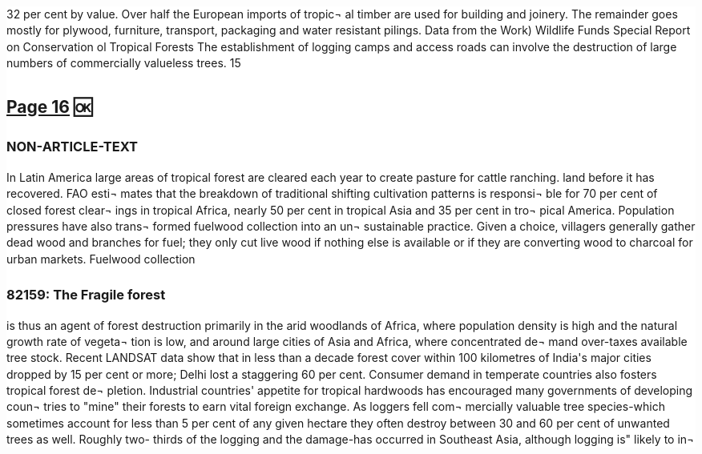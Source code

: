 32 per cent by value.
Over half the European imports of tropic¬
al timber are used for building and joinery.
The remainder goes mostly for plywood,
furniture, transport, packaging and water
resistant pilings.
Data from the Work) Wildlife Funds Special Report
on Conservation ol Tropical Forests
The establishment of logging camps and access roads can involve the destruction of large numbers
of commercially valueless trees.
15
## [Page 16](https://demo.humlab.umu.se/courier/082165engo.pdf#page=16) 🆗
### NON-ARTICLE-TEXT
In Latin America large areas of tropical
forest are cleared each year to create pasture for
cattle ranching.
land before it has recovered. FAO esti¬
mates that the breakdown of traditional
shifting cultivation patterns is responsi¬
ble for 70 per cent of closed forest clear¬
ings in tropical Africa, nearly 50 per cent
in tropical Asia and 35 per cent in tro¬
pical America.
Population pressures have also trans¬
formed fuelwood collection into an un¬
sustainable practice. Given a choice,
villagers generally gather dead wood
and branches for fuel; they only cut live
wood if nothing else is available or if
they are converting wood to charcoal
for urban markets. Fuelwood collection

### 82159: The Fragile forest
is thus an agent of forest destruction
primarily in the arid woodlands of
Africa, where population density is high
and the natural growth rate of vegeta¬
tion is low, and around large cities of
Asia and Africa, where concentrated de¬
mand over-taxes available tree stock.
Recent LANDSAT data show that in
less than a decade forest cover within
100 kilometres of India's major cities
dropped by 15 per cent or more; Delhi
lost a staggering 60 per cent.
Consumer demand in temperate
countries also fosters tropical forest de¬
pletion. Industrial countries' appetite
for tropical hardwoods has encouraged
many governments of developing coun¬
tries to "mine" their forests to earn vital
foreign exchange. As loggers fell com¬
mercially valuable tree species-which
sometimes account for less than 5 per
cent of any given hectare they often
destroy between 30 and 60 per cent of
unwanted trees as well. Roughly two-
thirds of the logging and the
damage-has occurred in Southeast
Asia, although logging is" likely to in¬